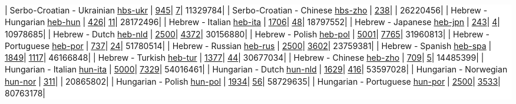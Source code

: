 |    Serbo-Croatian - Ukrainian  [hbs-ukr](https://object.pouta.csc.fi/Tatoeba-Challenge-v2023-09-26/hbs-ukr.tar)  | [       945](https://github.com/Helsinki-NLP/Tatoeba-Challenge/blob/v2023-09-26/data/test/hbs-ukr/test.txt)| [         7](https://github.com/Helsinki-NLP/Tatoeba-Challenge/blob/v2023-09-26/data/dev/hbs-ukr/dev.txt)|   11329784|
|      Serbo-Croatian - Chinese  [hbs-zho](https://object.pouta.csc.fi/Tatoeba-Challenge-v2023-09-26/hbs-zho.tar)  | [       238](https://github.com/Helsinki-NLP/Tatoeba-Challenge/blob/v2023-09-26/data/test/hbs-zho/test.txt)|            |   26220456|
|            Hebrew - Hungarian  [heb-hun](https://object.pouta.csc.fi/Tatoeba-Challenge-v2023-09-26/heb-hun.tar)  | [       426](https://github.com/Helsinki-NLP/Tatoeba-Challenge/blob/v2023-09-26/data/test/heb-hun/test.txt)| [        11](https://github.com/Helsinki-NLP/Tatoeba-Challenge/blob/v2023-09-26/data/dev/heb-hun/dev.txt)|   28172496|
|              Hebrew - Italian  [heb-ita](https://object.pouta.csc.fi/Tatoeba-Challenge-v2023-09-26/heb-ita.tar)  | [      1706](https://github.com/Helsinki-NLP/Tatoeba-Challenge/blob/v2023-09-26/data/test/heb-ita/test.txt)| [        48](https://github.com/Helsinki-NLP/Tatoeba-Challenge/blob/v2023-09-26/data/dev/heb-ita/dev.txt)|   18797552|
|             Hebrew - Japanese  [heb-jpn](https://object.pouta.csc.fi/Tatoeba-Challenge-v2023-09-26/heb-jpn.tar)  | [       243](https://github.com/Helsinki-NLP/Tatoeba-Challenge/blob/v2023-09-26/data/test/heb-jpn/test.txt)| [         4](https://github.com/Helsinki-NLP/Tatoeba-Challenge/blob/v2023-09-26/data/dev/heb-jpn/dev.txt)|   10978685|
|                Hebrew - Dutch  [heb-nld](https://object.pouta.csc.fi/Tatoeba-Challenge-v2023-09-26/heb-nld.tar)  | [      2500](https://github.com/Helsinki-NLP/Tatoeba-Challenge/blob/v2023-09-26/data/test/heb-nld/test.txt)| [      4372](https://github.com/Helsinki-NLP/Tatoeba-Challenge/blob/v2023-09-26/data/dev/heb-nld/dev.txt)|   30156880|
|               Hebrew - Polish  [heb-pol](https://object.pouta.csc.fi/Tatoeba-Challenge-v2023-09-26/heb-pol.tar)  | [      5001](https://github.com/Helsinki-NLP/Tatoeba-Challenge/blob/v2023-09-26/data/test/heb-pol/test.txt)| [      7765](https://github.com/Helsinki-NLP/Tatoeba-Challenge/blob/v2023-09-26/data/dev/heb-pol/dev.txt)|   31960813|
|           Hebrew - Portuguese  [heb-por](https://object.pouta.csc.fi/Tatoeba-Challenge-v2023-09-26/heb-por.tar)  | [       737](https://github.com/Helsinki-NLP/Tatoeba-Challenge/blob/v2023-09-26/data/test/heb-por/test.txt)| [        24](https://github.com/Helsinki-NLP/Tatoeba-Challenge/blob/v2023-09-26/data/dev/heb-por/dev.txt)|   51780514|
|              Hebrew - Russian  [heb-rus](https://object.pouta.csc.fi/Tatoeba-Challenge-v2023-09-26/heb-rus.tar)  | [      2500](https://github.com/Helsinki-NLP/Tatoeba-Challenge/blob/v2023-09-26/data/test/heb-rus/test.txt)| [      3602](https://github.com/Helsinki-NLP/Tatoeba-Challenge/blob/v2023-09-26/data/dev/heb-rus/dev.txt)|   23759381|
|              Hebrew - Spanish  [heb-spa](https://object.pouta.csc.fi/Tatoeba-Challenge-v2023-09-26/heb-spa.tar)  | [      1849](https://github.com/Helsinki-NLP/Tatoeba-Challenge/blob/v2023-09-26/data/test/heb-spa/test.txt)| [      1117](https://github.com/Helsinki-NLP/Tatoeba-Challenge/blob/v2023-09-26/data/dev/heb-spa/dev.txt)|   46166848|
|              Hebrew - Turkish  [heb-tur](https://object.pouta.csc.fi/Tatoeba-Challenge-v2023-09-26/heb-tur.tar)  | [      1377](https://github.com/Helsinki-NLP/Tatoeba-Challenge/blob/v2023-09-26/data/test/heb-tur/test.txt)| [        44](https://github.com/Helsinki-NLP/Tatoeba-Challenge/blob/v2023-09-26/data/dev/heb-tur/dev.txt)|   30677034|
|              Hebrew - Chinese  [heb-zho](https://object.pouta.csc.fi/Tatoeba-Challenge-v2023-09-26/heb-zho.tar)  | [       709](https://github.com/Helsinki-NLP/Tatoeba-Challenge/blob/v2023-09-26/data/test/heb-zho/test.txt)| [         5](https://github.com/Helsinki-NLP/Tatoeba-Challenge/blob/v2023-09-26/data/dev/heb-zho/dev.txt)|   14485399|
|           Hungarian - Italian  [hun-ita](https://object.pouta.csc.fi/Tatoeba-Challenge-v2023-09-26/hun-ita.tar)  | [      5000](https://github.com/Helsinki-NLP/Tatoeba-Challenge/blob/v2023-09-26/data/test/hun-ita/test.txt)| [      7329](https://github.com/Helsinki-NLP/Tatoeba-Challenge/blob/v2023-09-26/data/dev/hun-ita/dev.txt)|   54016461|
|             Hungarian - Dutch  [hun-nld](https://object.pouta.csc.fi/Tatoeba-Challenge-v2023-09-26/hun-nld.tar)  | [      1629](https://github.com/Helsinki-NLP/Tatoeba-Challenge/blob/v2023-09-26/data/test/hun-nld/test.txt)| [       416](https://github.com/Helsinki-NLP/Tatoeba-Challenge/blob/v2023-09-26/data/dev/hun-nld/dev.txt)|   53597028|
|         Hungarian - Norwegian  [hun-nor](https://object.pouta.csc.fi/Tatoeba-Challenge-v2023-09-26/hun-nor.tar)  | [       311](https://github.com/Helsinki-NLP/Tatoeba-Challenge/blob/v2023-09-26/data/test/hun-nor/test.txt)|            |   20865802|
|            Hungarian - Polish  [hun-pol](https://object.pouta.csc.fi/Tatoeba-Challenge-v2023-09-26/hun-pol.tar)  | [      1934](https://github.com/Helsinki-NLP/Tatoeba-Challenge/blob/v2023-09-26/data/test/hun-pol/test.txt)| [        56](https://github.com/Helsinki-NLP/Tatoeba-Challenge/blob/v2023-09-26/data/dev/hun-pol/dev.txt)|   58729635|
|        Hungarian - Portuguese  [hun-por](https://object.pouta.csc.fi/Tatoeba-Challenge-v2023-09-26/hun-por.tar)  | [      2500](https://github.com/Helsinki-NLP/Tatoeba-Challenge/blob/v2023-09-26/data/test/hun-por/test.txt)| [      3533](https://github.com/Helsinki-NLP/Tatoeba-Challenge/blob/v2023-09-26/data/dev/hun-por/dev.txt)|   80763178|